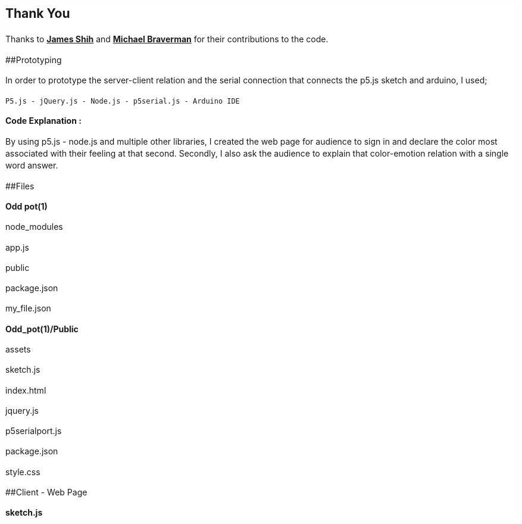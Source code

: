 






## Thank You

Thanks to **[James Shih](https://github.com/jimmyadg)** 
 and **[Michael Braverman](https://github.com/mbrav)** 
for their contributions to the code.


##Prototyping 

In order to prototype the server-client relation and the serial connection that connects the p5.js sketch and arduino, I used; 

```
P5.js - jQuery.js - Node.js - p5serial.js - Arduino IDE
```

**Code Explanation :**

By using p5.js - node.js and multiple other libraries, I created the web page for audience to sign in and declare the color most associated with their feeling at that second. Secondly, I also ask the audience to explain that color-emotion relation with a single word answer.



##Files 

**Odd pot(1)**

node_modules

app.js

public

package.json

my_file.json

**Odd_pot(1)/Public**

assets

sketch.js

index.html

jquery.js

p5serialport.js

package.json

style.css



##Client - Web Page

**sketch.js**
